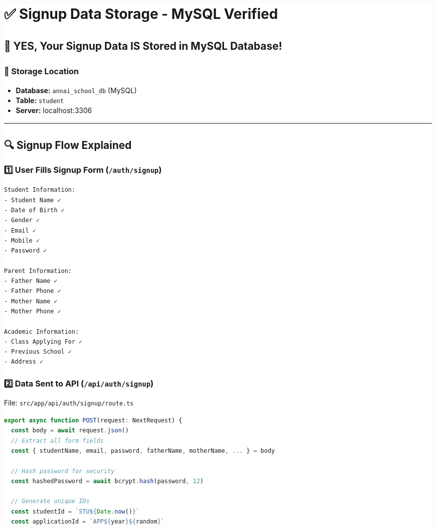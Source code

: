 # ✅ Signup Data Storage - MySQL Verified

## 🎯 **YES, Your Signup Data IS Stored in MySQL Database!**

### 📍 Storage Location
- **Database:** `annai_school_db` (MySQL)
- **Table:** `student`
- **Server:** localhost:3306

---

## 🔍 Signup Flow Explained

### 1️⃣ **User Fills Signup Form** (`/auth/signup`)
```
Student Information:
- Student Name ✓
- Date of Birth ✓
- Gender ✓
- Email ✓
- Mobile ✓
- Password ✓

Parent Information:
- Father Name ✓
- Father Phone ✓
- Mother Name ✓
- Mother Phone ✓

Academic Information:
- Class Applying For ✓
- Previous School ✓
- Address ✓
```

### 2️⃣ **Data Sent to API** (`/api/auth/signup`)
File: `src/app/api/auth/signup/route.ts`

```javascript
export async function POST(request: NextRequest) {
  const body = await request.json()
  // Extract all form fields
  const { studentName, email, password, fatherName, motherName, ... } = body
  
  // Hash password for security
  const hashedPassword = await bcrypt.hash(password, 12)
  
  // Generate unique IDs
  const studentId = `STU${Date.now()}`
  const applicationId = `APP${year}${random}`
```
